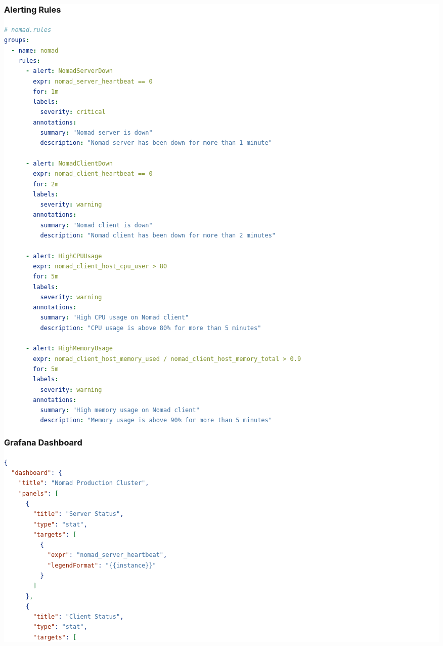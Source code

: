 ### Alerting Rules
```yaml
# nomad.rules
groups:
  - name: nomad
    rules:
      - alert: NomadServerDown
        expr: nomad_server_heartbeat == 0
        for: 1m
        labels:
          severity: critical
        annotations:
          summary: "Nomad server is down"
          description: "Nomad server has been down for more than 1 minute"

      - alert: NomadClientDown
        expr: nomad_client_heartbeat == 0
        for: 2m
        labels:
          severity: warning
        annotations:
          summary: "Nomad client is down"
          description: "Nomad client has been down for more than 2 minutes"

      - alert: HighCPUUsage
        expr: nomad_client_host_cpu_user > 80
        for: 5m
        labels:
          severity: warning
        annotations:
          summary: "High CPU usage on Nomad client"
          description: "CPU usage is above 80% for more than 5 minutes"

      - alert: HighMemoryUsage
        expr: nomad_client_host_memory_used / nomad_client_host_memory_total > 0.9
        for: 5m
        labels:
          severity: warning
        annotations:
          summary: "High memory usage on Nomad client"
          description: "Memory usage is above 90% for more than 5 minutes"
```

### Grafana Dashboard
```json
{
  "dashboard": {
    "title": "Nomad Production Cluster",
    "panels": [
      {
        "title": "Server Status",
        "type": "stat",
        "targets": [
          {
            "expr": "nomad_server_heartbeat",
            "legendFormat": "{{instance}}"
          }
        ]
      },
      {
        "title": "Client Status",
        "type": "stat",
        "targets": [
```